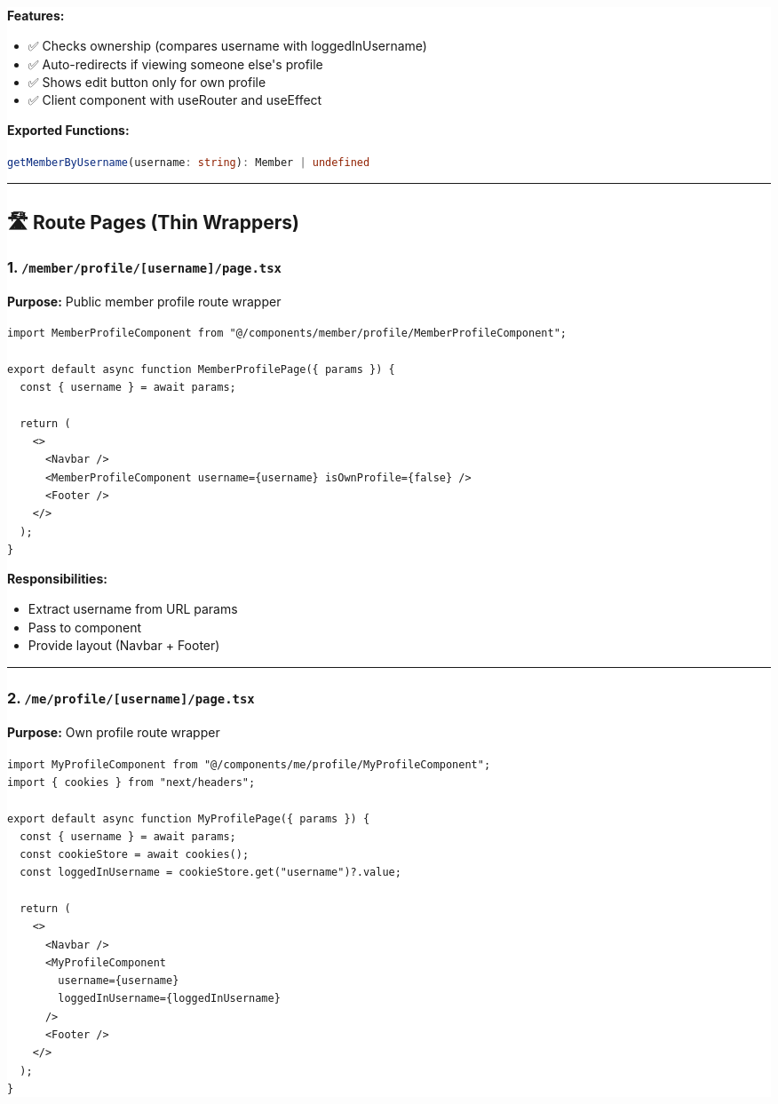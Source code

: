 **Features:**
- ✅ Checks ownership (compares username with loggedInUsername)
- ✅ Auto-redirects if viewing someone else's profile
- ✅ Shows edit button only for own profile
- ✅ Client component with useRouter and useEffect

**Exported Functions:**
```typescript
getMemberByUsername(username: string): Member | undefined
```

---

## 🛣️ Route Pages (Thin Wrappers)

### 1. **`/member/profile/[username]/page.tsx`**

**Purpose:** Public member profile route wrapper

```tsx
import MemberProfileComponent from "@/components/member/profile/MemberProfileComponent";

export default async function MemberProfilePage({ params }) {
  const { username } = await params;

  return (
    <>
      <Navbar />
      <MemberProfileComponent username={username} isOwnProfile={false} />
      <Footer />
    </>
  );
}
```

**Responsibilities:**
- Extract username from URL params
- Pass to component
- Provide layout (Navbar + Footer)

---

### 2. **`/me/profile/[username]/page.tsx`**

**Purpose:** Own profile route wrapper

```tsx
import MyProfileComponent from "@/components/me/profile/MyProfileComponent";
import { cookies } from "next/headers";

export default async function MyProfilePage({ params }) {
  const { username } = await params;
  const cookieStore = await cookies();
  const loggedInUsername = cookieStore.get("username")?.value;

  return (
    <>
      <Navbar />
      <MyProfileComponent 
        username={username} 
        loggedInUsername={loggedInUsername} 
      />
      <Footer />
    </>
  );
}
```